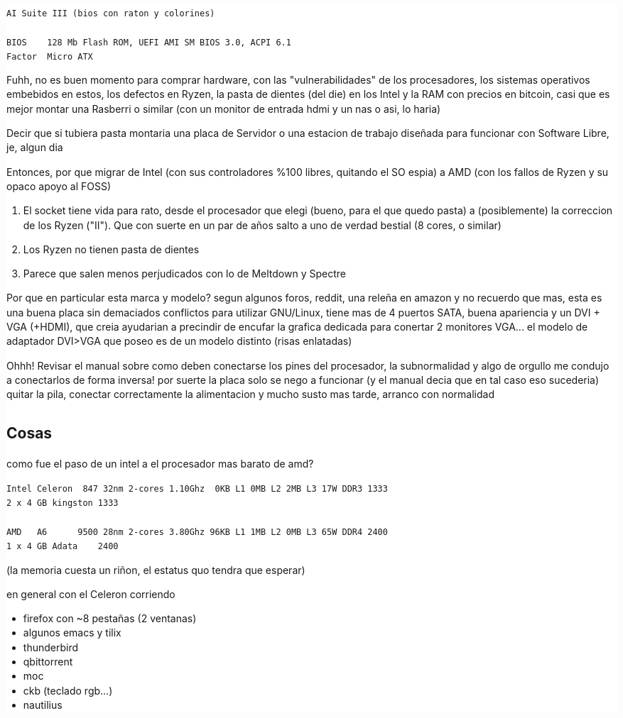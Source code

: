     AI Suite III (bios con raton y colorines)

    BIOS    128 Mb Flash ROM, UEFI AMI SM BIOS 3.0, ACPI 6.1
    Factor  Micro ATX

Fuhh, no es buen momento para comprar hardware, con las "vulnerabilidades"
de los procesadores, los sistemas operativos embebidos en estos, los defectos en Ryzen,
la pasta de dientes (del die) en los Intel y la RAM con precios en
bitcoin, casi que es mejor montar una Rasberri o similar (con un monitor de
entrada hdmi y un nas o asi, lo haria)

Decir que si tubiera pasta montaria una placa de Servidor o una estacion de
trabajo diseñada para funcionar con Software Libre, je, algun dia

Entonces, por que migrar de Intel (con sus controladores %100 libres, quitando
el SO espia) a AMD (con los fallos de Ryzen y su opaco apoyo al FOSS)

1. El socket tiene vida para rato, desde el procesador que elegi (bueno, para el
   que quedo pasta) a (posiblemente) la correccion de los Ryzen ("II"). Que con suerte
   en un par de años salto a uno de verdad bestial (8 cores, o similar)

2. Los Ryzen no tienen pasta de dientes

3. Parece que salen menos perjudicados con lo de Meltdown y Spectre

Por que en particular esta marca y modelo? segun algunos foros, reddit, una
releña en amazon y no recuerdo que mas, esta es una buena placa sin demaciados
conflictos para utilizar GNU/Linux, tiene mas de 4 puertos SATA, buena
apariencia y un DVI + VGA (+HDMI), que creia ayudarian a precindir de encufar la
grafica dedicada para conertar 2 monitores VGA... el modelo de adaptador
DVI>VGA que poseo es de un modelo distinto (risas enlatadas)

Ohhh! Revisar el manual sobre como deben conectarse los pines del procesador, la
subnormalidad y algo de orgullo me condujo a conectarlos de forma inversa!
por suerte la placa solo se nego a funcionar (y el manual decia que en tal caso
eso sucederia) quitar la pila, conectar correctamente la alimentacion y mucho
susto mas tarde, arranco con normalidad

## Cosas

como fue el paso de un intel a el procesador mas barato de amd?

    Intel Celeron  847 32nm 2-cores 1.10Ghz  0KB L1 0MB L2 2MB L3 17W DDR3 1333
    2 x 4 GB kingston 1333

    AMD   A6      9500 28nm 2-cores 3.80Ghz 96KB L1 1MB L2 0MB L3 65W DDR4 2400
    1 x 4 GB Adata    2400

(la memoria cuesta un riñon, el estatus quo tendra que esperar)

en general con el Celeron corriendo

- firefox con ~8 pestañas (2 ventanas)
- algunos emacs y tilix
- thunderbird
- qbittorrent
- moc
- ckb (teclado rgb...)
- nautilius
